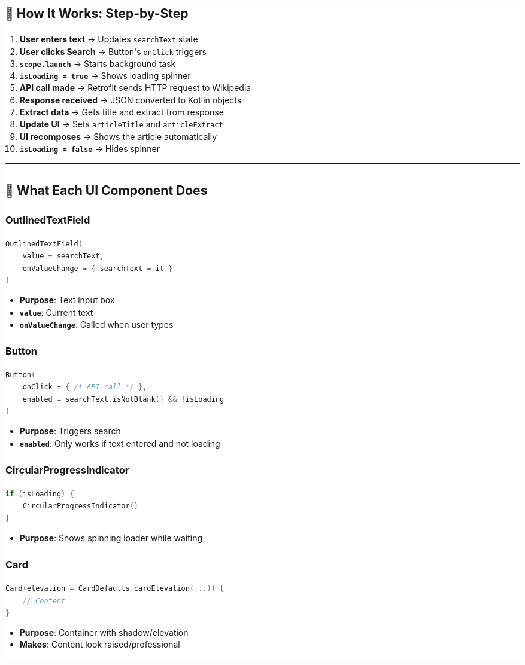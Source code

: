 
## 🎯 How It Works: Step-by-Step

1. **User enters text** → Updates `searchText` state
2. **User clicks Search** → Button's `onClick` triggers
3. **`scope.launch`** → Starts background task
4. **`isLoading = true`** → Shows loading spinner
5. **API call made** → Retrofit sends HTTP request to Wikipedia
6. **Response received** → JSON converted to Kotlin objects
7. **Extract data** → Gets title and extract from response
8. **Update UI** → Sets `articleTitle` and `articleExtract`
9. **UI recomposes** → Shows the article automatically
10. **`isLoading = false`** → Hides spinner

---

## 📱 What Each UI Component Does

### OutlinedTextField
```kotlin
OutlinedTextField(
    value = searchText,
    onValueChange = { searchText = it }
)
```
- **Purpose**: Text input box
- **`value`**: Current text
- **`onValueChange`**: Called when user types

### Button
```kotlin
Button(
    onClick = { /* API call */ },
    enabled = searchText.isNotBlank() && !isLoading
)
```
- **Purpose**: Triggers search
- **`enabled`**: Only works if text entered and not loading

### CircularProgressIndicator
```kotlin
if (isLoading) {
    CircularProgressIndicator()
}
```
- **Purpose**: Shows spinning loader while waiting

### Card
```kotlin
Card(elevation = CardDefaults.cardElevation(...)) {
    // Content
}
```
- **Purpose**: Container with shadow/elevation
- **Makes**: Content look raised/professional

---